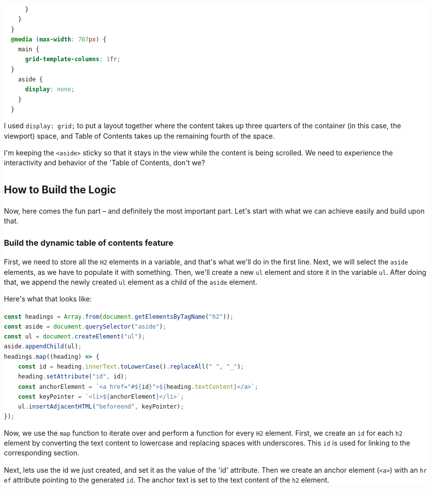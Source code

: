```css
      }
    }
  }
  @media (max-width: 767px) {
    main {
      grid-template-columns: 1fr;
  }
    aside {
      display: none;
    }
  }
```

I used `display: grid;` to put a layout together where the content takes up three quarters of the container (in this case, the viewport) space, and Table of Contents takes up the remaining fourth of the space.

I'm keeping the `<aside>` sticky so that it stays in the view while the content is being scrolled. We need to experience the interactivity and behavior of the 'Table of Contents, don't we?

## How to Build the Logic

Now, here comes the fun part – and definitely the most important part. Let's start with what we can achieve easily and build upon that.

### Build the dynamic table of contents feature

First, we need to store all the `H2` elements in a variable, and that's what we'll do in the first line. Next, we will select the `aside` elements, as we have to populate it with something. Then, we'll create a new `ul` element and store it in the variable `ul`. After doing that, we append the newly created `ul` element as a child of the `aside` element.

Here's what that looks like:

```js
const headings = Array.from(document.getElementsByTagName("h2"));
const aside = document.querySelector("aside");
const ul = document.createElement("ul");
aside.appendChild(ul);
headings.map((heading) => {
    const id = heading.innerText.toLowerCase().replaceAll(" ", "_");
    heading.setAttribute("id", id);
    const anchorElement = `<a href="#${id}">${heading.textContent}</a>`;
    const keyPointer = `<li>${anchorElement}</li>`;
    ul.insertAdjacentHTML("beforeend", keyPointer);
});
```

Now, we use the `map` function to iterate over and perform a function for every `H2` element. First, we create an `id` for each `h2` element by converting the text content to lowercase and replacing spaces with underscores. This `id` is used for linking to the corresponding section.

Next, lets use the id we just created, and set it as the value of the 'id' attribute. Then we create an anchor element (`<a>`) with an `href` attribute pointing to the generated `id`. The anchor text is set to the text content of the `h2` element.
